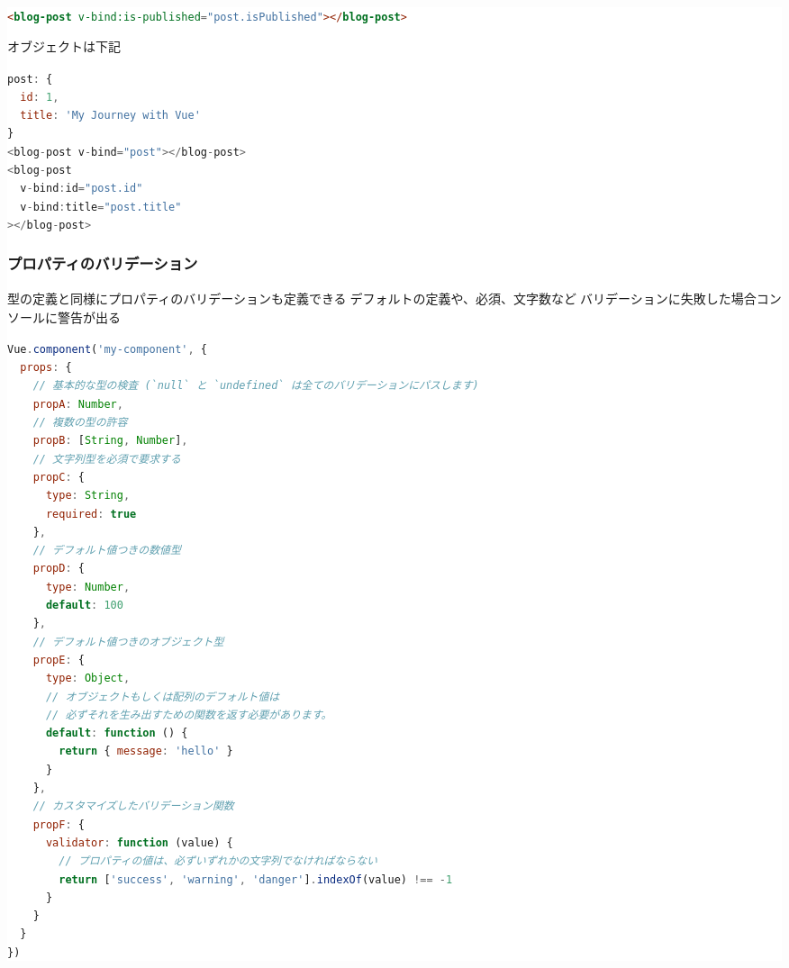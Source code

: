 ```html
<blog-post v-bind:is-published="post.isPublished"></blog-post>
```
  オブジェクトは下記
```javascript
post: {
  id: 1,
  title: 'My Journey with Vue'
}
<blog-post v-bind="post"></blog-post>
<blog-post
  v-bind:id="post.id"
  v-bind:title="post.title"
></blog-post>
```

### プロパティのバリデーション
  型の定義と同様にプロパティのバリデーションも定義できる
  デフォルトの定義や、必須、文字数など
  バリデーションに失敗した場合コンソールに警告が出る
```javascript
Vue.component('my-component', {
  props: {
    // 基本的な型の検査 (`null` と `undefined` は全てのバリデーションにパスします)
    propA: Number,
    // 複数の型の許容
    propB: [String, Number],
    // 文字列型を必須で要求する
    propC: {
      type: String,
      required: true
    },
    // デフォルト値つきの数値型
    propD: {
      type: Number,
      default: 100
    },
    // デフォルト値つきのオブジェクト型
    propE: {
      type: Object,
      // オブジェクトもしくは配列のデフォルト値は
      // 必ずそれを生み出すための関数を返す必要があります。
      default: function () {
        return { message: 'hello' }
      }
    },
    // カスタマイズしたバリデーション関数
    propF: {
      validator: function (value) {
        // プロパティの値は、必ずいずれかの文字列でなければならない
        return ['success', 'warning', 'danger'].indexOf(value) !== -1
      }
    }
  }
})
```
